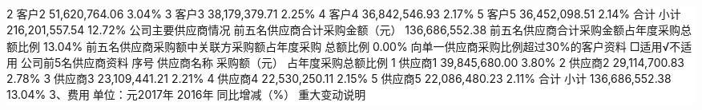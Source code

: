 2
客户2
51,620,764.06
3.04%
3
客户3
38,179,379.71
2.25%
4
客户4
36,842,546.93
2.17%
5
客户5
36,452,098.51
2.14%
合计
小计
216,201,557.54
12.72%
公司主要供应商情况
前五名供应商合计采购金额（元）
136,686,552.38
前五名供应商合计采购金额占年度采购总额比例
13.04%
前五名供应商采购额中关联方采购额占年度采购
总额比例
0.00%
向单一供应商采购比例超过30%的客户资料
□适用√不适用
公司前5名供应商资料
序号
供应商名称
采购额（元）
占年度采购总额比例
1
供应商1
39,845,680.00
3.80%
2
供应商2
29,114,700.83
2.78%
3
供应商3
23,109,441.21
2.21%
4
供应商4
22,530,250.11
2.15%
5
供应商5
22,086,480.23
2.11%
合计
小计
136,686,552.38
13.04%
3、费用
单位：元2017年
2016年
同比增减（%）
重大变动说明